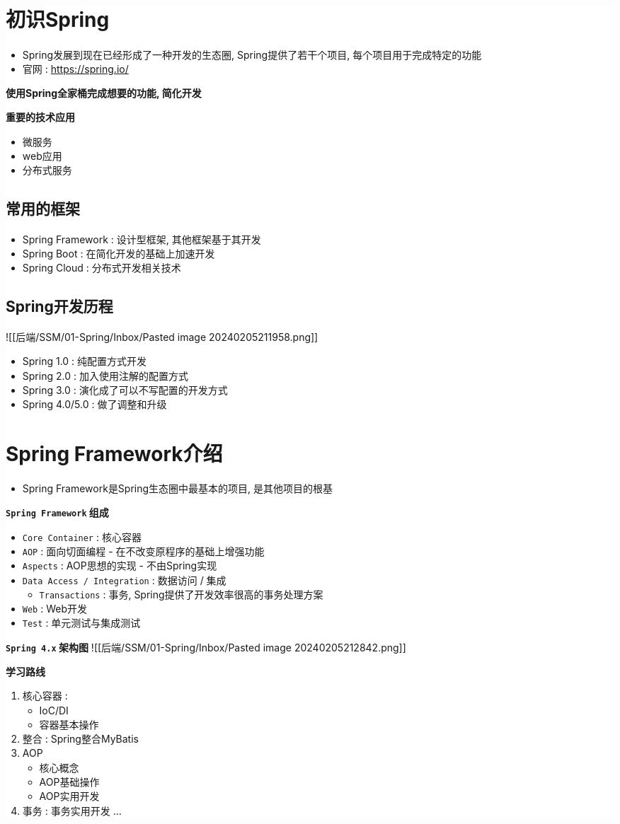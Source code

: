 
# 初识Spring

- Spring发展到现在已经形成了一种开发的生态圈, Spring提供了若干个项目, 每个项目用于完成特定的功能
- 官网 : https://spring.io/

**使用Spring全家桶完成想要的功能, 简化开发**

**重要的技术应用**
- 微服务
- web应用
- 分布式服务

## 常用的框架

- Spring Framework : 设计型框架, 其他框架基于其开发
- Spring Boot : 在简化开发的基础上加速开发
- Spring Cloud : 分布式开发相关技术

## Spring开发历程

![[后端/SSM/01-Spring/Inbox/Pasted image 20240205211958.png]]

- Spring 1.0 : 纯配置方式开发
- Spring 2.0 : 加入使用注解的配置方式
- Spring 3.0 : 演化成了可以不写配置的开发方式
- Spring 4.0/5.0 : 做了调整和升级

# Spring Framework介绍

- Spring Framework是Spring生态圈中最基本的项目, 是其他项目的根基

**`Spring Framework` 组成**
- `Core Container` : 核心容器
- `AOP` : 面向切面编程 - 在不改变原程序的基础上增强功能
- `Aspects` : AOP思想的实现 - 不由Spring实现
- `Data Access / Integration` : 数据访问 / 集成
	- `Transactions` : 事务, Spring提供了开发效率很高的事务处理方案
- `Web` : Web开发
- `Test` : 单元测试与集成测试

**`Spring 4.x` 架构图**
![[后端/SSM/01-Spring/Inbox/Pasted image 20240205212842.png]]

**学习路线**
1. 核心容器 : 
	- IoC/DI
	- 容器基本操作
2. 整合 : Spring整合MyBatis
3. AOP
	- 核心概念
	- AOP基础操作
	- AOP实用开发
4. 事务 : 事务实用开发
...

